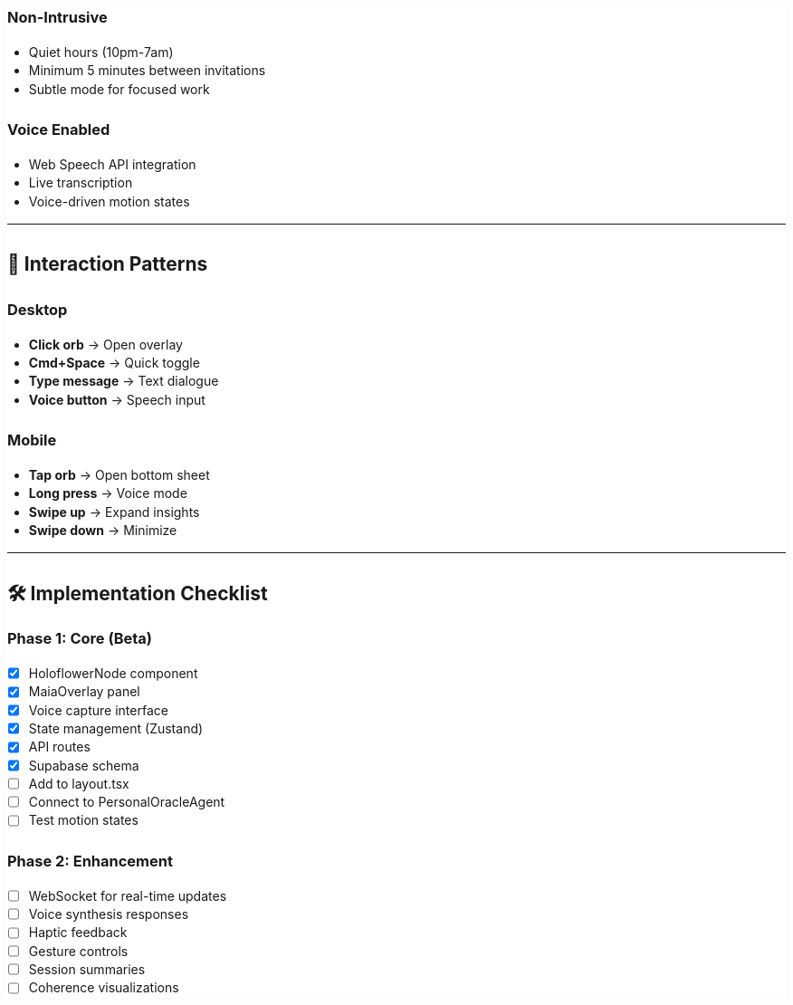 ### **Non-Intrusive**
- Quiet hours (10pm-7am)
- Minimum 5 minutes between invitations
- Subtle mode for focused work

### **Voice Enabled**
- Web Speech API integration
- Live transcription
- Voice-driven motion states

---

## 📱 Interaction Patterns

### Desktop
- **Click orb** → Open overlay
- **Cmd+Space** → Quick toggle
- **Type message** → Text dialogue
- **Voice button** → Speech input

### Mobile
- **Tap orb** → Open bottom sheet
- **Long press** → Voice mode
- **Swipe up** → Expand insights
- **Swipe down** → Minimize

---

## 🛠 Implementation Checklist

### Phase 1: Core (Beta)
- [x] HoloflowerNode component
- [x] MaiaOverlay panel
- [x] Voice capture interface
- [x] State management (Zustand)
- [x] API routes
- [x] Supabase schema
- [ ] Add to layout.tsx
- [ ] Connect to PersonalOracleAgent
- [ ] Test motion states

### Phase 2: Enhancement
- [ ] WebSocket for real-time updates
- [ ] Voice synthesis responses
- [ ] Haptic feedback
- [ ] Gesture controls
- [ ] Session summaries
- [ ] Coherence visualizations
